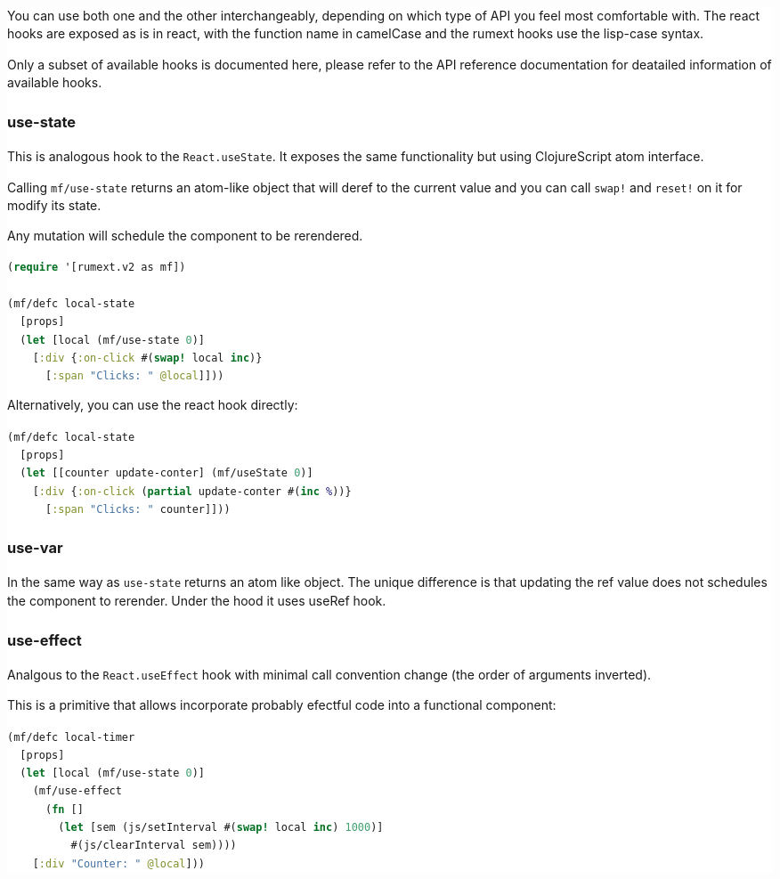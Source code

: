 You can use both one and the other interchangeably, depending on which type of API you
feel most comfortable with. The react hooks are exposed as is in react, with the function
name in camelCase and the rumext hooks use the lisp-case syntax.

Only a subset of available hooks is documented here, please refer to the API reference
documentation for deatailed information of available hooks.


### use-state

This is analogous hook to the `React.useState`. It exposes the same functionality but
using ClojureScript atom interface.

Calling `mf/use-state` returns an atom-like object that will deref to the current value
and you can call `swap!`  and `reset!`  on it for modify its state.

Any mutation will schedule the component to be rerendered.

```clojure
(require '[rumext.v2 as mf])

(mf/defc local-state
  [props]
  (let [local (mf/use-state 0)]
    [:div {:on-click #(swap! local inc)}
      [:span "Clicks: " @local]]))

```

Alternatively, you can use the react hook directly:

```clojure
(mf/defc local-state
  [props]
  (let [[counter update-conter] (mf/useState 0)]
    [:div {:on-click (partial update-conter #(inc %))}
      [:span "Clicks: " counter]]))
```

### use-var

In the same way as `use-state` returns an atom like object. The unique difference is that
updating the ref value does not schedules the component to rerender. Under the hood it
uses useRef hook.


### use-effect

Analgous to the `React.useEffect` hook with minimal call convention change (the order of
arguments inverted).

This is a primitive that allows incorporate probably efectful code into a functional
component:

```clojure
(mf/defc local-timer
  [props]
  (let [local (mf/use-state 0)]
    (mf/use-effect
      (fn []
        (let [sem (js/setInterval #(swap! local inc) 1000)]
          #(js/clearInterval sem))))
    [:div "Counter: " @local]))
```
